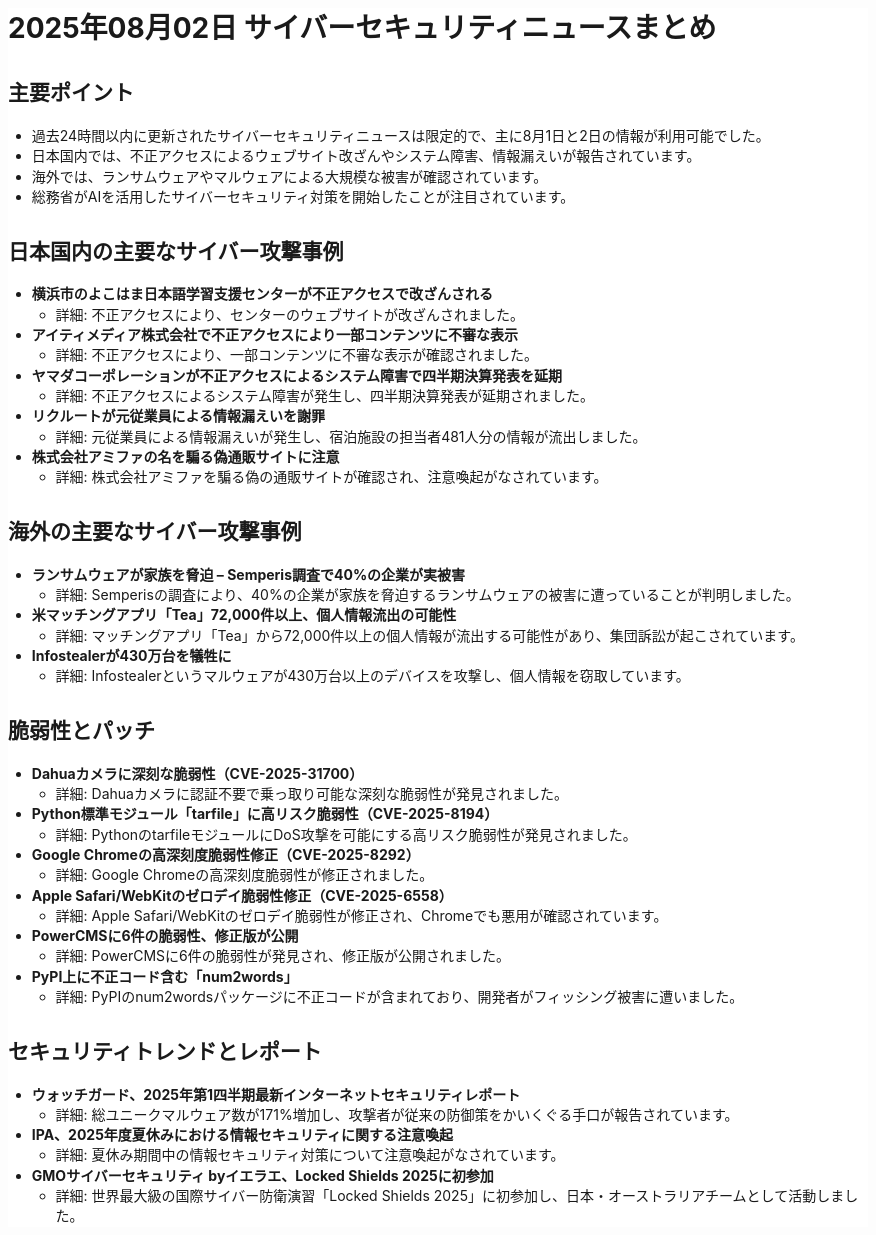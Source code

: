 # 2025年08月02日 サイバーセキュリティニュースまとめ

## 主要ポイント

- 過去24時間以内に更新されたサイバーセキュリティニュースは限定的で、主に8月1日と2日の情報が利用可能でした。  
- 日本国内では、不正アクセスによるウェブサイト改ざんやシステム障害、情報漏えいが報告されています。  
- 海外では、ランサムウェアやマルウェアによる大規模な被害が確認されています。  
- 総務省がAIを活用したサイバーセキュリティ対策を開始したことが注目されています。

## 日本国内の主要なサイバー攻撃事例
- **横浜市のよこはま日本語学習支援センターが不正アクセスで改ざんされる**  
  - 詳細: 不正アクセスにより、センターのウェブサイトが改ざんされました。  
- **アイティメディア株式会社で不正アクセスにより一部コンテンツに不審な表示**  
  - 詳細: 不正アクセスにより、一部コンテンツに不審な表示が確認されました。  
- **ヤマダコーポレーションが不正アクセスによるシステム障害で四半期決算発表を延期**  
  - 詳細: 不正アクセスによるシステム障害が発生し、四半期決算発表が延期されました。  
- **リクルートが元従業員による情報漏えいを謝罪**  
  - 詳細: 元従業員による情報漏えいが発生し、宿泊施設の担当者481人分の情報が流出しました。  
- **株式会社アミファの名を騙る偽通販サイトに注意**  
  - 詳細: 株式会社アミファを騙る偽の通販サイトが確認され、注意喚起がなされています。

## 海外の主要なサイバー攻撃事例
- **ランサムウェアが家族を脅迫 – Semperis調査で40%の企業が実被害**  
  - 詳細: Semperisの調査により、40%の企業が家族を脅迫するランサムウェアの被害に遭っていることが判明しました。  
- **米マッチングアプリ「Tea」72,000件以上、個人情報流出の可能性**  
  - 詳細: マッチングアプリ「Tea」から72,000件以上の個人情報が流出する可能性があり、集団訴訟が起こされています。  
- **Infostealerが430万台を犠牲に**  
  - 詳細: Infostealerというマルウェアが430万台以上のデバイスを攻撃し、個人情報を窃取しています。

## 脆弱性とパッチ
- **Dahuaカメラに深刻な脆弱性（CVE-2025-31700）**  
  - 詳細: Dahuaカメラに認証不要で乗っ取り可能な深刻な脆弱性が発見されました。  
- **Python標準モジュール「tarfile」に高リスク脆弱性（CVE-2025-8194）**  
  - 詳細: PythonのtarfileモジュールにDoS攻撃を可能にする高リスク脆弱性が発見されました。  
- **Google Chromeの高深刻度脆弱性修正（CVE-2025-8292）**  
  - 詳細: Google Chromeの高深刻度脆弱性が修正されました。  
- **Apple Safari/WebKitのゼロデイ脆弱性修正（CVE-2025-6558）**  
  - 詳細: Apple Safari/WebKitのゼロデイ脆弱性が修正され、Chromeでも悪用が確認されています。  
- **PowerCMSに6件の脆弱性、修正版が公開**  
  - 詳細: PowerCMSに6件の脆弱性が発見され、修正版が公開されました。  
- **PyPI上に不正コード含む「num2words」**  
  - 詳細: PyPIのnum2wordsパッケージに不正コードが含まれており、開発者がフィッシング被害に遭いました。

## セキュリティトレンドとレポート
- **ウォッチガード、2025年第1四半期最新インターネットセキュリティレポート**  
  - 詳細: 総ユニークマルウェア数が171%増加し、攻撃者が従来の防御策をかいくぐる手口が報告されています。  
- **IPA、2025年度夏休みにおける情報セキュリティに関する注意喚起**  
  - 詳細: 夏休み期間中の情報セキュリティ対策について注意喚起がなされています。  
- **GMOサイバーセキュリティ byイエラエ、Locked Shields 2025に初参加**  
  - 詳細: 世界最大級の国際サイバー防衛演習「Locked Shields 2025」に初参加し、日本・オーストラリアチームとして活動しました。
